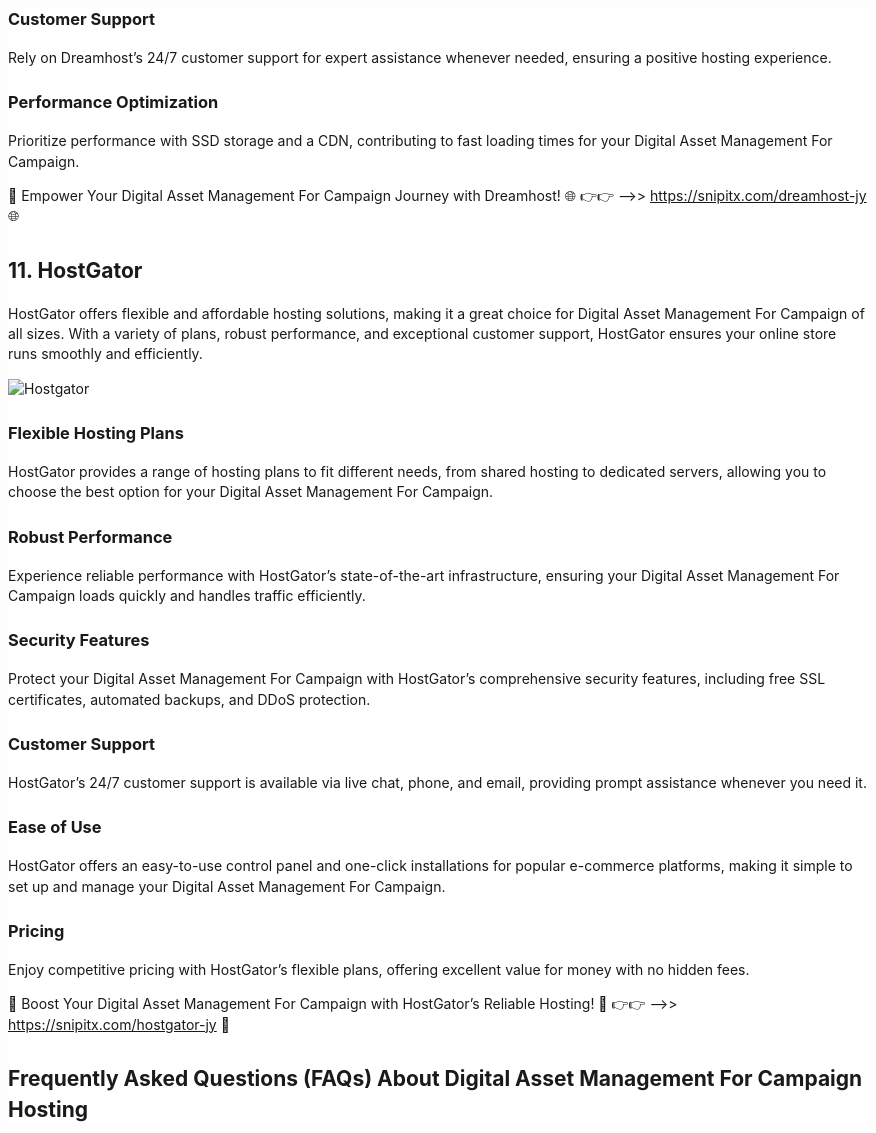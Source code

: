 ### Customer Support
Rely on Dreamhost’s 24/7 customer support for expert assistance whenever needed, ensuring a positive hosting experience.

### Performance Optimization
Prioritize performance with SSD storage and a CDN, contributing to fast loading times for your Digital Asset Management For Campaign.

🚀 Empower Your Digital Asset Management For Campaign Journey with Dreamhost! 🌐
👉👉 -->> https://snipitx.com/dreamhost-jy 🌐

## 11. HostGator

HostGator offers flexible and affordable hosting solutions, making it a great choice for Digital Asset Management For Campaign of all sizes. With a variety of plans, robust performance, and exceptional customer support, HostGator ensures your online store runs smoothly and efficiently.

![Hostgator](https://i.imgur.com/SNC0dSu.jpeg "Hostgator Hosting")

### Flexible Hosting Plans
HostGator provides a range of hosting plans to fit different needs, from shared hosting to dedicated servers, allowing you to choose the best option for your Digital Asset Management For Campaign.

### Robust Performance
Experience reliable performance with HostGator’s state-of-the-art infrastructure, ensuring your Digital Asset Management For Campaign loads quickly and handles traffic efficiently.

### Security Features
Protect your Digital Asset Management For Campaign with HostGator’s comprehensive security features, including free SSL certificates, automated backups, and DDoS protection.

### Customer Support
HostGator’s 24/7 customer support is available via live chat, phone, and email, providing prompt assistance whenever you need it.

### Ease of Use
HostGator offers an easy-to-use control panel and one-click installations for popular e-commerce platforms, making it simple to set up and manage your Digital Asset Management For Campaign.

### Pricing
Enjoy competitive pricing with HostGator’s flexible plans, offering excellent value for money with no hidden fees.

🌟 Boost Your Digital Asset Management For Campaign with HostGator’s Reliable Hosting! 🚀
👉👉 -->> https://snipitx.com/hostgator-jy 🚀

## Frequently Asked Questions (FAQs) About Digital Asset Management For Campaign Hosting
